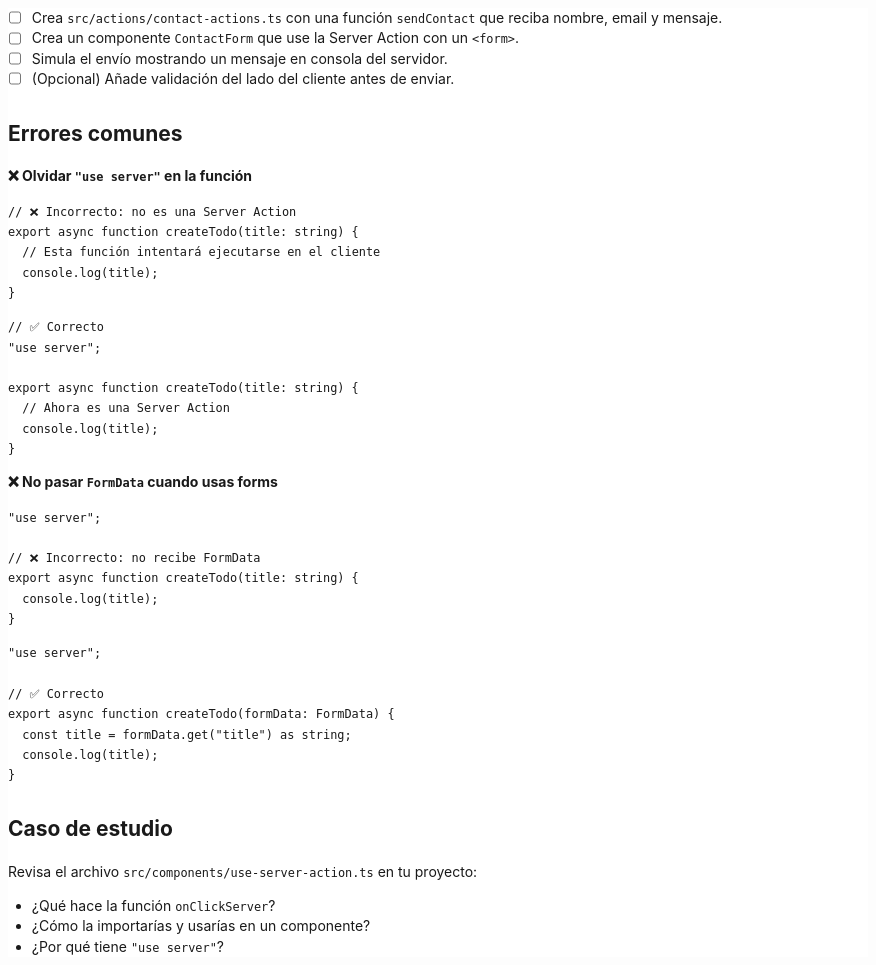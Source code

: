 - [ ] Crea `src/actions/contact-actions.ts` con una función `sendContact` que
      reciba nombre, email y mensaje.
- [ ] Crea un componente `ContactForm` que use la Server Action con un `<form>`.
- [ ] Simula el envío mostrando un mensaje en consola del servidor.
- [ ] (Opcional) Añade validación del lado del cliente antes de enviar.

## Errores comunes

**❌ Olvidar `"use server"` en la función**

```tsx
// ❌ Incorrecto: no es una Server Action
export async function createTodo(title: string) {
  // Esta función intentará ejecutarse en el cliente
  console.log(title);
}
```

```tsx
// ✅ Correcto
"use server";

export async function createTodo(title: string) {
  // Ahora es una Server Action
  console.log(title);
}
```

**❌ No pasar `FormData` cuando usas forms**

```tsx
"use server";

// ❌ Incorrecto: no recibe FormData
export async function createTodo(title: string) {
  console.log(title);
}
```

```tsx
"use server";

// ✅ Correcto
export async function createTodo(formData: FormData) {
  const title = formData.get("title") as string;
  console.log(title);
}
```

## Caso de estudio

Revisa el archivo `src/components/use-server-action.ts` en tu proyecto:

- ¿Qué hace la función `onClickServer`?
- ¿Cómo la importarías y usarías en un componente?
- ¿Por qué tiene `"use server"`?
